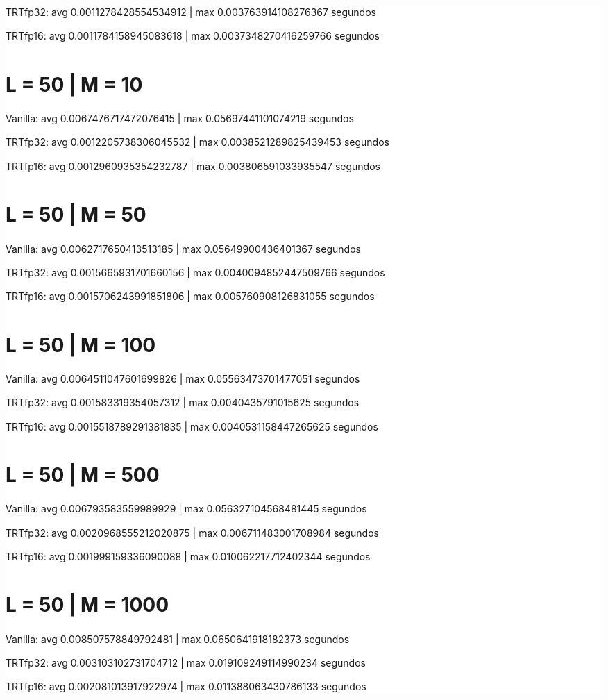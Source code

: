 TRTfp32: avg 0.0011278428554534912 | max 0.003763914108276367 segundos

TRTfp16: avg 0.0011784158945083618 | max 0.0037348270416259766 segundos
 
# L = 50 | M = 10
 

Vanilla: avg 0.0067476717472076415 | max 0.05697441101074219 segundos

TRTfp32: avg 0.0012205738306045532 | max 0.0038521289825439453 segundos

TRTfp16: avg 0.0012960935354232787 | max 0.003806591033935547 segundos
 
# L = 50 | M = 50
 

Vanilla: avg 0.0062717650413513185 | max 0.05649900436401367 segundos

TRTfp32: avg 0.0015665931701660156 | max 0.0040094852447509766 segundos

TRTfp16: avg 0.0015706243991851806 | max 0.005760908126831055 segundos
 
# L = 50 | M = 100
 

Vanilla: avg 0.0064511047601699826 | max 0.05563473701477051 segundos

TRTfp32: avg 0.001583319354057312 | max 0.0040435791015625 segundos

TRTfp16: avg 0.0015518789291381835 | max 0.0040531158447265625 segundos
 
# L = 50 | M = 500
 

Vanilla: avg 0.006793583559989929 | max 0.056327104568481445 segundos

TRTfp32: avg 0.0020968555212020875 | max 0.006711483001708984 segundos

TRTfp16: avg 0.001999159336090088 | max 0.010062217712402344 segundos
 
# L = 50 | M = 1000
 

Vanilla: avg 0.008507578849792481 | max 0.0650641918182373 segundos

TRTfp32: avg 0.003103102731704712 | max 0.019109249114990234 segundos

TRTfp16: avg 0.002081013917922974 | max 0.011388063430786133 segundos
 
